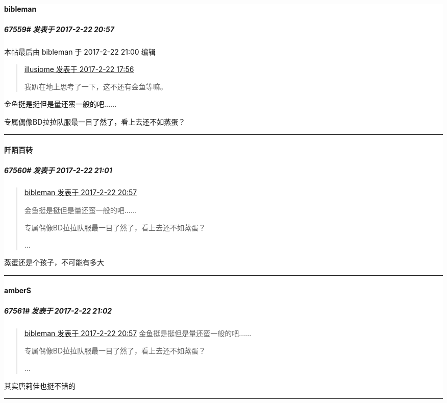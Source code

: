 ####  bibleman  
##### 67559#       发表于 2017-2-22 20:57



 本帖最后由 bibleman 于 2017-2-22 21:00 编辑 
<blockquote><a href="httphttps://bbs.saraba1st.com/2b/forum.php?mod=redirect&amp;goto=findpost&amp;pid=35294792&amp;ptid=1105387" target="_blank">illusiome 发表于 2017-2-22 17:56</a>

我趴在地上思考了一下，这不还有金鱼等嘛。</blockquote>
金鱼挺是挺但是量还蛮一般的吧……

专属偶像BD拉拉队服最一目了然了，看上去还不如蒸蛋？







-----

####  阡陌百转  
##### 67560#       发表于 2017-2-22 21:01



<blockquote><a href="httphttps://bbs.saraba1st.com/2b/forum.php?mod=redirect&amp;goto=findpost&amp;pid=35296341&amp;ptid=1105387" target="_blank">bibleman 发表于 2017-2-22 20:57</a>

金鱼挺是挺但是量还蛮一般的吧……

专属偶像BD拉拉队服最一目了然了，看上去还不如蒸蛋？

 ...</blockquote>
蒸蛋还是个孩子，不可能有多大







-----

####  amberS  
##### 67561#       发表于 2017-2-22 21:02



<blockquote><a href="httphttps://bbs.saraba1st.com/2b/forum.php?mod=redirect&amp;amp;goto=findpost&amp;amp;pid=35296341&amp;amp;ptid=1105387" target="_blank">bibleman 发表于 2017-2-22 20:57</a>
金鱼挺是挺但是量还蛮一般的吧……

专属偶像BD拉拉队服最一目了然了，看上去还不如蒸蛋？

 ...</blockquote>
其实唐莉佳也挺不错的







-----
